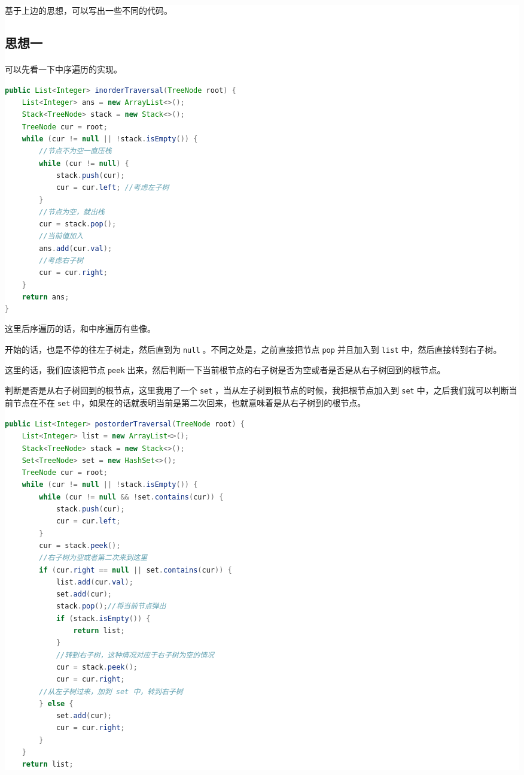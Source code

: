 基于上边的思想，可以写出一些不同的代码。

## 思想一

可以先看一下中序遍历的实现。

```java
public List<Integer> inorderTraversal(TreeNode root) {
    List<Integer> ans = new ArrayList<>();
    Stack<TreeNode> stack = new Stack<>();
    TreeNode cur = root;
    while (cur != null || !stack.isEmpty()) {
        //节点不为空一直压栈
        while (cur != null) {
            stack.push(cur);
            cur = cur.left; //考虑左子树
        }
        //节点为空，就出栈
        cur = stack.pop();
        //当前值加入
        ans.add(cur.val);
        //考虑右子树
        cur = cur.right;
    }
    return ans;
}
```

这里后序遍历的话，和中序遍历有些像。

开始的话，也是不停的往左子树走，然后直到为 `null` 。不同之处是，之前直接把节点 `pop` 并且加入到 `list` 中，然后直接转到右子树。

这里的话，我们应该把节点 `peek` 出来，然后判断一下当前根节点的右子树是否为空或者是否是从右子树回到的根节点。

判断是否是从右子树回到的根节点，这里我用了一个 `set` ，当从左子树到根节点的时候，我把根节点加入到 `set` 中，之后我们就可以判断当前节点在不在 `set` 中，如果在的话就表明当前是第二次回来，也就意味着是从右子树到的根节点。

```java
public List<Integer> postorderTraversal(TreeNode root) {
    List<Integer> list = new ArrayList<>();
    Stack<TreeNode> stack = new Stack<>();
    Set<TreeNode> set = new HashSet<>();
    TreeNode cur = root;
    while (cur != null || !stack.isEmpty()) {
        while (cur != null && !set.contains(cur)) {
            stack.push(cur);
            cur = cur.left;
        }
        cur = stack.peek();
        //右子树为空或者第二次来到这里
        if (cur.right == null || set.contains(cur)) {
            list.add(cur.val);
            set.add(cur);
            stack.pop();//将当前节点弹出
            if (stack.isEmpty()) {
                return list;
            }
            //转到右子树，这种情况对应于右子树为空的情况
            cur = stack.peek();
            cur = cur.right;
        //从左子树过来，加到 set 中，转到右子树
        } else {
            set.add(cur);
            cur = cur.right;
        }
    }
    return list;
```